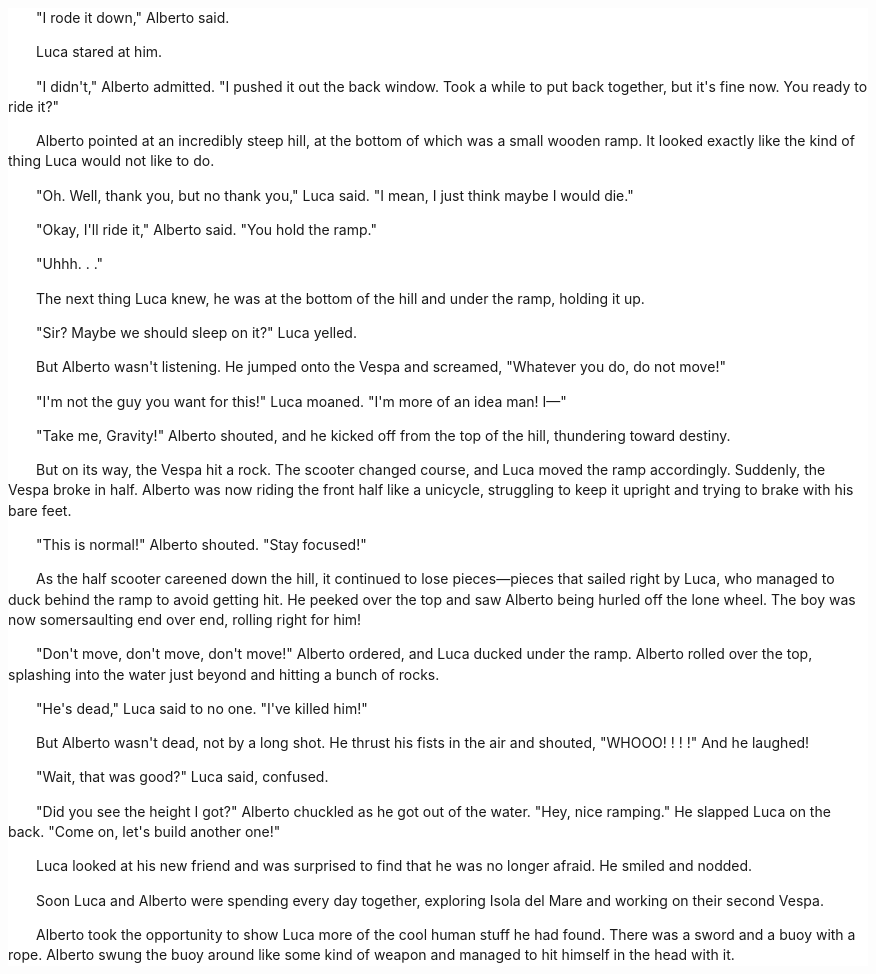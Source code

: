 &emsp;&emsp;"I rode it down," Alberto said.

&emsp;&emsp;Luca stared at him.

&emsp;&emsp;"I didn't," Alberto admitted. "I pushed it out the back window. Took a while to put back together, but it's fine now. You ready to ride it?"

&emsp;&emsp;Alberto pointed at an incredibly steep hill, at the bottom of which was a small wooden ramp. It looked exactly like the kind of thing Luca would not like to do.

&emsp;&emsp;"Oh. Well, thank you, but no thank you," Luca said. "I mean, I just think maybe I would die."

&emsp;&emsp;"Okay, I'll ride it," Alberto said. "You hold the ramp."

&emsp;&emsp;"Uhhh. . ."

&emsp;&emsp;The next thing Luca knew, he was at the bottom of the hill and under the ramp, holding it up.

&emsp;&emsp;"Sir? Maybe we should sleep on it?" Luca yelled.

&emsp;&emsp;But Alberto wasn't listening. He jumped onto the Vespa and screamed, "Whatever you do, do not move!"

&emsp;&emsp;"I'm not the guy you want for this!" Luca moaned. "I'm more of an idea man! I—"

&emsp;&emsp;"Take me, Gravity!" Alberto shouted, and he kicked off from the top of the hill, thundering toward destiny.

&emsp;&emsp;But on its way, the Vespa hit a rock. The scooter changed course, and Luca moved the ramp accordingly. Suddenly, the Vespa broke in half. Alberto was now riding the front half like a unicycle, struggling to keep it upright and trying to brake with his bare feet.

&emsp;&emsp;"This is normal!" Alberto shouted. "Stay focused!"

&emsp;&emsp;As the half scooter careened down the hill, it continued to lose pieces—pieces that sailed right by Luca, who managed to duck behind the ramp to avoid getting hit. He peeked over the top and saw Alberto being hurled off the lone wheel. The boy was now somersaulting end over end, rolling right for him!

&emsp;&emsp;"Don't move, don't move, don't move!" Alberto ordered, and Luca ducked under the ramp. Alberto rolled over the top, splashing into the water just beyond and hitting a bunch of rocks.

&emsp;&emsp;"He's dead," Luca said to no one. "I've killed him!"

&emsp;&emsp;But Alberto wasn't dead, not by a long shot. He thrust his fists in the air and shouted, "WHOOO! ! ! !" And he laughed!

&emsp;&emsp;"Wait, that was good?" Luca said, confused.

&emsp;&emsp;"Did you see the height I got?" Alberto chuckled as he got out of the water. "Hey, nice ramping." He slapped Luca on the back. "Come on, let's build another one!"

&emsp;&emsp;Luca looked at his new friend and was surprised to find that he was no longer afraid. He smiled and nodded.

&emsp;&emsp;Soon Luca and Alberto were spending every day together, exploring Isola del Mare and working on their second Vespa.

&emsp;&emsp;Alberto took the opportunity to show Luca more of the cool human stuff he had found. There was a sword and a buoy with a rope. Alberto swung the buoy around like some kind of weapon and managed to hit himself in the head with it.
